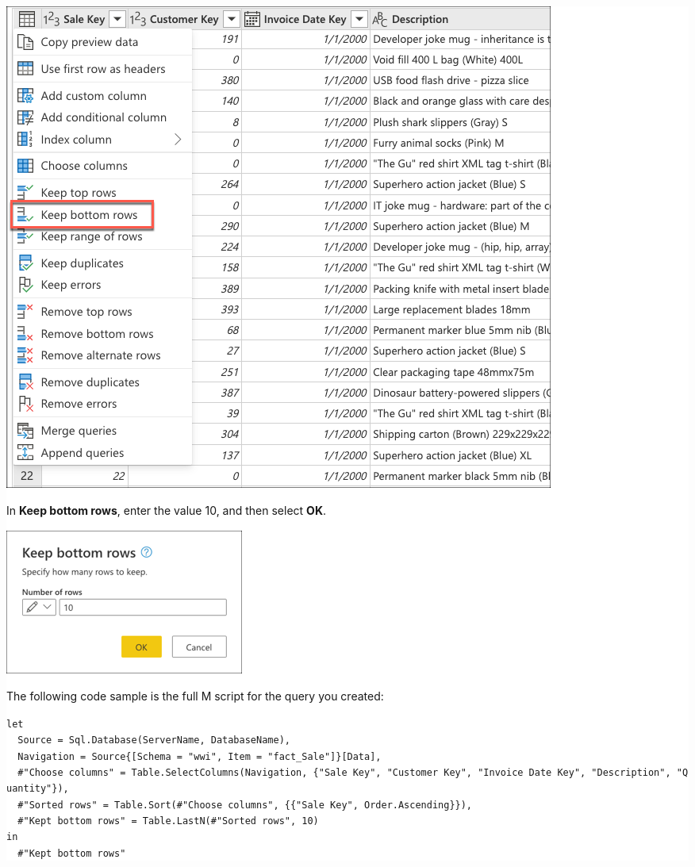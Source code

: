 ![Select the Keep bottom rows option inside the table's contextual menu.](media/query-folding-basics/partial-folding-keep-bottom-rows.png)

In **Keep bottom rows**, enter the value 10, and then select **OK**.

![Keep bottom rows dialog with the value of 10 entered as the input value to only keep the bottom ten rows of the table.](media/query-folding-basics/partial-folding-keep-bottom-rows-dialog.png)

The following code sample is the full M script for the query you created:

```powerquery-m
let
  Source = Sql.Database(ServerName, DatabaseName),
  Navigation = Source{[Schema = "wwi", Item = "fact_Sale"]}[Data],
  #"Choose columns" = Table.SelectColumns(Navigation, {"Sale Key", "Customer Key", "Invoice Date Key", "Description", "Quantity"}),
  #"Sorted rows" = Table.Sort(#"Choose columns", {{"Sale Key", Order.Ascending}}),
  #"Kept bottom rows" = Table.LastN(#"Sorted rows", 10)
in
  #"Kept bottom rows"
```
